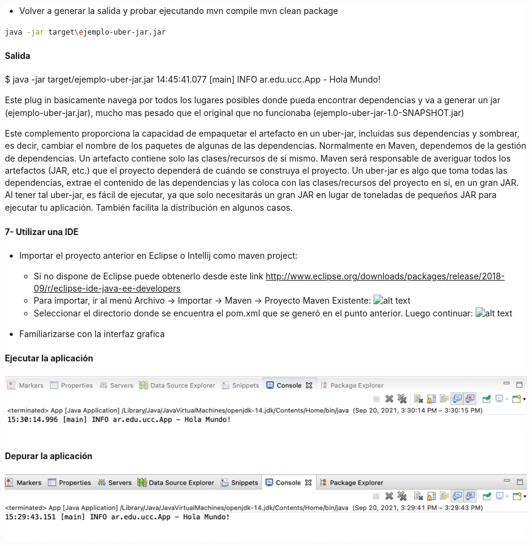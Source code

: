 ```xml
```
- Volver a generar la salida y probar ejecutando
mvn compile
mvn clean package

```bash
java -jar target\ejemplo-uber-jar.jar
```
#### Salida

$ java -jar target/ejemplo-uber-jar.jar
14:45:41.077 [main] INFO ar.edu.ucc.App - Hola Mundo!

Este plug in basicamente navega por todos los lugares posibles donde pueda encontrar dependencias y va a generar un jar (ejemplo-uber-jar.jar), mucho mas pesado que el original que no funcionaba (ejemplo-uber-jar-1.0-SNAPSHOT.jar)

Este complemento proporciona la capacidad de empaquetar el artefacto en un uber-jar, incluidas sus dependencias y sombrear, es decir, cambiar el nombre de los paquetes de algunas de las dependencias.
Normalmente en Maven, dependemos de la gestión de dependencias. Un artefacto contiene solo las clases/recursos de si mismo. Maven será responsable de averiguar todos los artefactos (JAR, etc.) que el proyecto dependerá de cuándo se construya el proyecto.
Un uber-jar es algo que toma todas las dependencias, extrae el contenido de las dependencias y las coloca con las clases/recursos del proyecto en sí, en un gran JAR. Al tener tal uber-jar, es fácil de ejecutar, ya que solo necesitarás un gran JAR en lugar de toneladas de pequeños JAR para ejecutar tu aplicación. También facilita la distribución en algunos casos.

#### 7- Utilizar una IDE
  - Importar el proyecto anterior en Eclipse o Intellij como maven project:
    - Si no dispone de Eclipse puede obtenerlo desde este link http://www.eclipse.org/downloads/packages/release/2018-09/r/eclipse-ide-java-ee-developers
    - Para importar, ir al menú Archivo -> Importar -> Maven -> Proyecto Maven Existente:
![alt text](./import-existing-maven.png)
    - Seleccionar el directorio donde se encuentra el pom.xml que se generó en el punto anterior. Luego continuar:
![alt text](./path-to-pom.png)

  - Familiarizarse con la interfaz grafica
#### Ejecutar la aplicación

![alt text here]( https://github.com/Ticicobresiserr/ing-software-3/blob/main/screen/Picture1.png)

#### Depurar la aplicación
![alt text here]( https://github.com/Ticicobresiserr/ing-software-3/blob/main/screen/Picture2.png)
